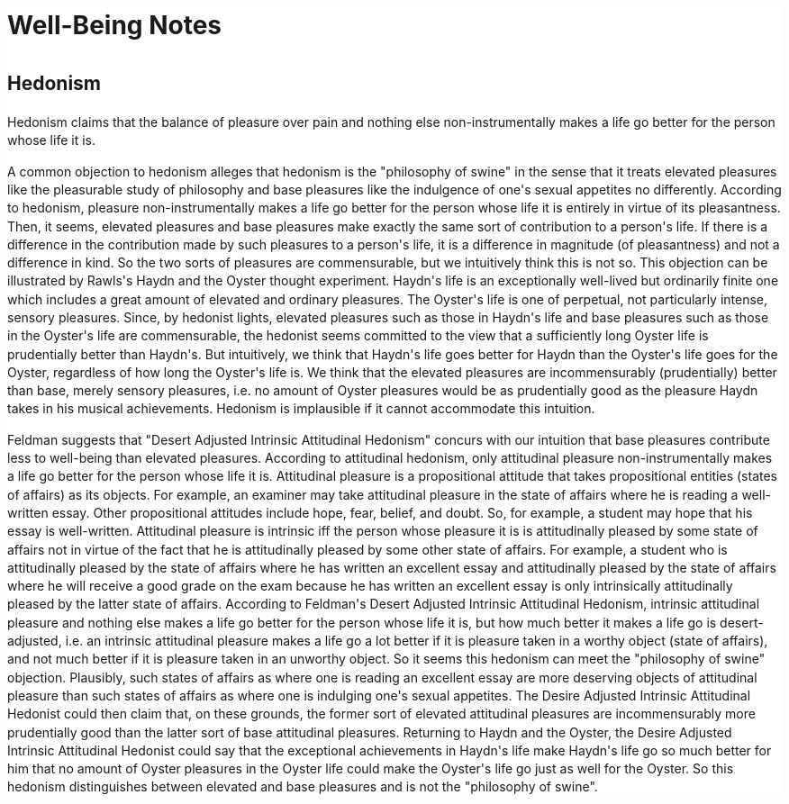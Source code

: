# Well-Being Notes

## Hedonism
Hedonism claims that the balance of pleasure over pain and nothing else non-instrumentally makes a life go better for the person whose life it is.

A common objection to hedonism alleges that hedonism is the "philosophy of swine" in the sense that it treats elevated pleasures like the pleasurable study of philosophy and base pleasures like the indulgence of one's sexual appetites no differently. According to hedonism, pleasure non-instrumentally makes a life go better for the person whose life it is entirely in virtue of its pleasantness. Then, it seems, elevated pleasures and base pleasures make exactly the same sort of contribution to a person's life. If there is a difference in the contribution made by such pleasures to a person's life, it is a difference in magnitude (of pleasantness) and not a difference in kind. So the two sorts of pleasures are commensurable, but we intuitively think this is not so. This objection can be illustrated by Rawls's Haydn and the Oyster thought experiment. Haydn's life is an exceptionally well-lived but ordinarily finite one which includes a great amount of elevated and ordinary pleasures. The Oyster's life is one of perpetual, not particularly intense, sensory pleasures. Since, by hedonist lights, elevated pleasures such as those in Haydn's life and base pleasures such as those in the Oyster's life are commensurable, the hedonist seems committed to the view that a sufficiently long Oyster life is prudentially better than Haydn's. But intuitively, we think that Haydn's life goes better for Haydn than the Oyster's life goes for the Oyster, regardless of how long the Oyster's life is. We think that the elevated pleasures are incommensurably (prudentially) better than base, merely sensory pleasures, i.e. no amount of Oyster pleasures would be as prudentially good as the pleasure Haydn takes in his musical achievements. Hedonism is implausible if it cannot accommodate this intuition.

Feldman suggests that "Desert Adjusted Intrinsic Attitudinal Hedonism" concurs with our intuition that base pleasures contribute less to well-being than elevated pleasures. According to attitudinal hedonism, only attitudinal pleasure non-instrumentally makes a life go better for the person whose life it is. Attitudinal pleasure is a propositional attitude that takes propositional entities (states of affairs) as its objects. For example, an examiner may take attitudinal pleasure in the state of affairs where he is reading a well-written essay. Other propositional attitudes include hope, fear, belief, and doubt. So, for example, a student may hope that his essay is well-written. Attitudinal pleasure is intrinsic iff the person whose pleasure it is is attitudinally pleased by some state of affairs not in virtue of the fact that he is attitudinally pleased by some other state of affairs. For example, a student who is attitudinally pleased by the state of affairs where he has written an excellent essay and attitudinally pleased by the state of affairs where he will receive a good grade on the exam because he has written an excellent essay is only intrinsically attitudinally pleased by the latter state of affairs. According to Feldman's Desert Adjusted Intrinsic Attitudinal Hedonism, intrinsic attitudinal pleasure and nothing else makes a life go better for the person whose life it is, but how much better it makes a life go is desert-adjusted, i.e. an intrinsic attitudinal pleasure makes a life go a lot better if it is pleasure taken in a worthy object (state of affairs), and not much better if it is pleasure taken in an unworthy object. So it seems this hedonism can meet the "philosophy of swine" objection. Plausibly, such states of affairs as where one is reading an excellent essay are more deserving objects of attitudinal pleasure than such states of affairs as where one is indulging one's sexual appetites. The Desire Adjusted Intrinsic Attitudinal Hedonist could then claim that, on these grounds, the former sort of elevated attitudinal pleasures are incommensurably more prudentially good than the latter sort of base attitudinal pleasures. Returning to Haydn and the Oyster, the Desire Adjusted Intrinsic Attitudinal Hedonist could say that the exceptional achievements in Haydn's life make Haydn's life go so much better for him that no amount of Oyster pleasures in the Oyster life could make the Oyster's life go just as well for the Oyster. So this hedonism distinguishes between elevated and base pleasures and is not the "philosophy of swine".
